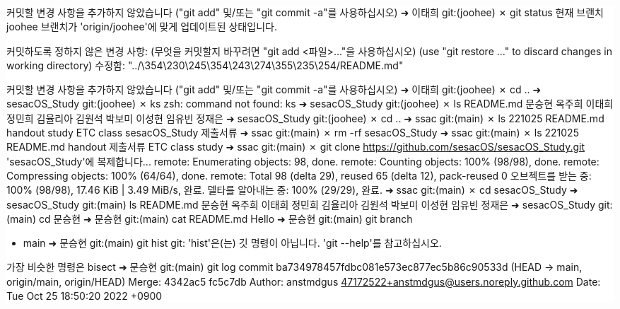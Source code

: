 커밋할 변경 사항을 추가하지 않았습니다 ("git add" 및/또는 "git commit -a"를
사용하십시오)
➜ 이태희 git:(joohee) ✗ git status
현재 브랜치 joohee
브랜치가 'origin/joohee'에 맞게 업데이트된 상태입니다.

커밋하도록 정하지 않은 변경 사항:
(무엇을 커밋할지 바꾸려면 "git add <파일>..."을 사용하십시오)
(use "git restore <file>..." to discard changes in working directory)
수정함: "../\354\230\245\354\243\274\355\235\254/README.md"

커밋할 변경 사항을 추가하지 않았습니다 ("git add" 및/또는 "git commit -a"를
사용하십시오)
➜ 이태희 git:(joohee) ✗ cd ..
➜ sesacOS_Study git:(joohee) ✗ ks
zsh: command not found: ks
➜ sesacOS_Study git:(joohee) ✗ ls
README.md 문승현 옥주희 이태희 정민희 김율리아
김원석 박보미 이성현 임유빈 정재은
➜ sesacOS_Study git:(joohee) ✗ cd ..
➜ ssac git:(main) ✗ ls
221025 README.md handout study
ETC class sesacOS_Study 제출서류
➜ ssac git:(main) ✗ rm -rf sesacOS_Study
➜ ssac git:(main) ✗ ls
221025 README.md handout 제출서류
ETC class study
➜ ssac git:(main) ✗ git clone https://github.com/sesacOS/sesacOS_Study.git
'sesacOS_Study'에 복제합니다...
remote: Enumerating objects: 98, done.
remote: Counting objects: 100% (98/98), done.
remote: Compressing objects: 100% (64/64), done.
remote: Total 98 (delta 29), reused 65 (delta 12), pack-reused 0
오브젝트를 받는 중: 100% (98/98), 17.46 KiB | 3.49 MiB/s, 완료.
델타를 알아내는 중: 100% (29/29), 완료.
➜ ssac git:(main) ✗ cd sesacOS_Study
➜ sesacOS_Study git:(main) ls
README.md 문승현 옥주희 이태희 정민희 김율리아
김원석 박보미 이성현 임유빈 정재은
➜ sesacOS_Study git:(main) cd 문승현
➜ 문승현 git:(main) cat README.md
Hello
➜ 문승현 git:(main) git branch

- main
  ➜ 문승현 git:(main) git hist
  git: 'hist'은(는) 깃 명령이 아닙니다. 'git --help'를 참고하십시오.

가장 비슷한 명령은
bisect
➜ 문승현 git:(main) git log
commit ba734978457fdbc081e573ec877ec5b86c90533d (HEAD -> main, origin/main, origin/HEAD)
Merge: 4342ac5 fc5c7db
Author: anstmdgus <47172522+anstmdgus@users.noreply.github.com>
Date: Tue Oct 25 18:50:20 2022 +0900
